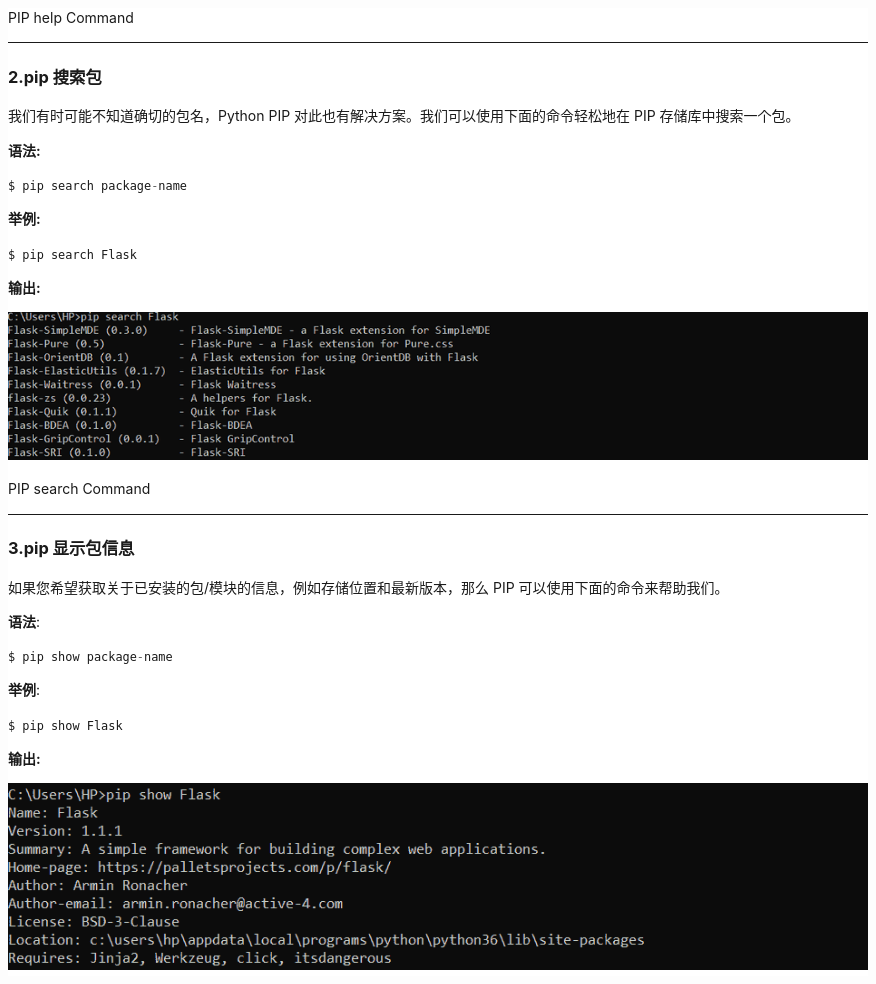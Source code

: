 PIP help Command

* * *

### 2.pip 搜索包

我们有时可能不知道确切的包名，Python PIP 对此也有解决方案。我们可以使用下面的命令轻松地在 PIP 存储库中搜索一个包。

**语法:**

```py
$ pip search package-name

```

**举例:**

```py
$ pip search Flask

```

**输出:**

![PIP search Command](img/4508f02b97ddb4cfeb195cc4ff509226.png)

PIP search Command

* * *

### 3.pip 显示包信息

如果您希望获取关于已安装的包/模块的信息，例如存储位置和最新版本，那么 PIP 可以使用下面的命令来帮助我们。

**语法**:

```py
$ pip show package-name

```

**举例**:

```py
$ pip show Flask

```

**输出:**

![PIP show Command](img/97db7269f017246ba51b8f7d43002ce6.png)
